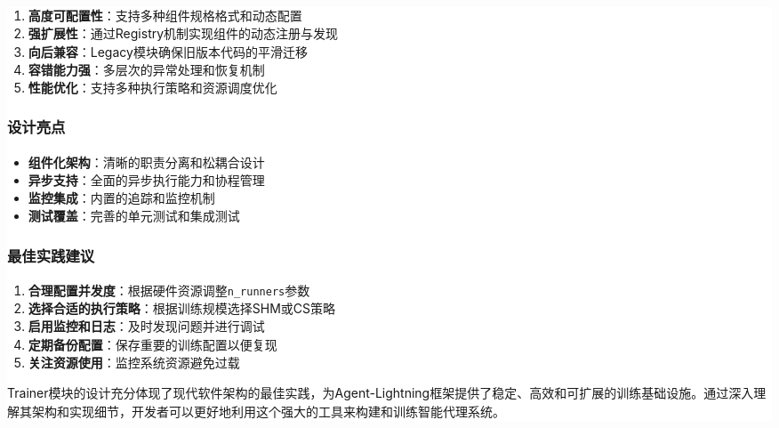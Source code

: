 1. **高度可配置性**：支持多种组件规格格式和动态配置
2. **强扩展性**：通过Registry机制实现组件的动态注册与发现
3. **向后兼容**：Legacy模块确保旧版本代码的平滑迁移
4. **容错能力强**：多层次的异常处理和恢复机制
5. **性能优化**：支持多种执行策略和资源调度优化

### 设计亮点

- **组件化架构**：清晰的职责分离和松耦合设计
- **异步支持**：全面的异步执行能力和协程管理
- **监控集成**：内置的追踪和监控机制
- **测试覆盖**：完善的单元测试和集成测试

### 最佳实践建议

1. **合理配置并发度**：根据硬件资源调整`n_runners`参数
2. **选择合适的执行策略**：根据训练规模选择SHM或CS策略
3. **启用监控和日志**：及时发现问题并进行调试
4. **定期备份配置**：保存重要的训练配置以便复现
5. **关注资源使用**：监控系统资源避免过载

Trainer模块的设计充分体现了现代软件架构的最佳实践，为Agent-Lightning框架提供了稳定、高效和可扩展的训练基础设施。通过深入理解其架构和实现细节，开发者可以更好地利用这个强大的工具来构建和训练智能代理系统。